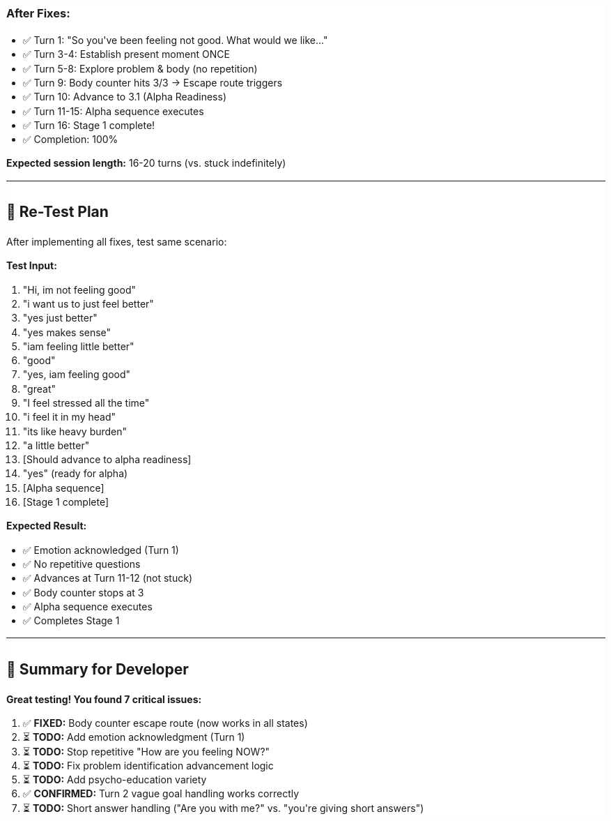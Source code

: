 ### After Fixes:
- ✅ Turn 1: "So you've been feeling not good. What would we like..."
- ✅ Turn 3-4: Establish present moment ONCE
- ✅ Turn 5-8: Explore problem & body (no repetition)
- ✅ Turn 9: Body counter hits 3/3 → Escape route triggers
- ✅ Turn 10: Advance to 3.1 (Alpha Readiness)
- ✅ Turn 11-15: Alpha sequence executes
- ✅ Turn 16: Stage 1 complete!
- ✅ Completion: 100%

**Expected session length:** 16-20 turns (vs. stuck indefinitely)

---

## 🧪 Re-Test Plan

After implementing all fixes, test same scenario:

**Test Input:**
1. "Hi, im not feeling good"
2. "i want us to just feel better"
3. "yes just better"
4. "yes makes sense"
5. "iam feeling little better"
6. "good"
7. "yes, iam feeling good"
8. "great"
9. "I feel stressed all the time"
10. "i feel it in my head"
11. "its like heavy burden"
12. "a little better"
13. [Should advance to alpha readiness]
14. "yes" (ready for alpha)
15. [Alpha sequence]
16. [Stage 1 complete]

**Expected Result:**
- ✅ Emotion acknowledged (Turn 1)
- ✅ No repetitive questions
- ✅ Advances at Turn 11-12 (not stuck)
- ✅ Body counter stops at 3
- ✅ Alpha sequence executes
- ✅ Completes Stage 1

---

## 📝 Summary for Developer

**Great testing! You found 7 critical issues:**

1. ✅ **FIXED:** Body counter escape route (now works in all states)
2. ⏳ **TODO:** Add emotion acknowledgment (Turn 1)
3. ⏳ **TODO:** Stop repetitive "How are you feeling NOW?"
4. ⏳ **TODO:** Fix problem identification advancement logic
5. ⏳ **TODO:** Add psycho-education variety
6. ✅ **CONFIRMED:** Turn 2 vague goal handling works correctly
7. ⏳ **TODO:** Short answer handling ("Are you with me?" vs. "you're giving short answers")

